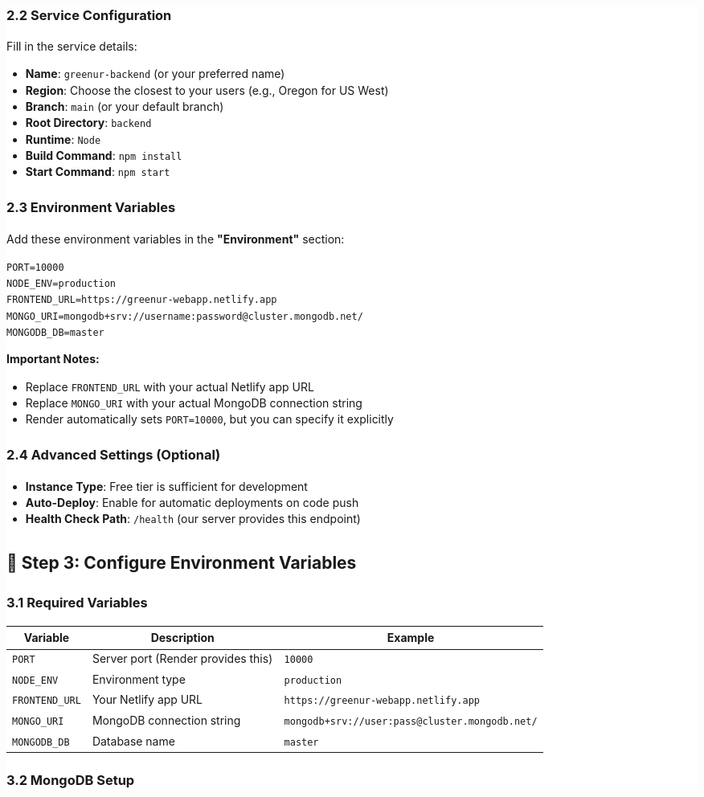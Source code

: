 ### 2.2 Service Configuration

Fill in the service details:

- **Name**: `greenur-backend` (or your preferred name)
- **Region**: Choose the closest to your users (e.g., Oregon for US West)
- **Branch**: `main` (or your default branch)
- **Root Directory**: `backend`
- **Runtime**: `Node`
- **Build Command**: `npm install`
- **Start Command**: `npm start`

### 2.3 Environment Variables

Add these environment variables in the **"Environment"** section:

```
PORT=10000
NODE_ENV=production
FRONTEND_URL=https://greenur-webapp.netlify.app
MONGO_URI=mongodb+srv://username:password@cluster.mongodb.net/
MONGODB_DB=master
```

**Important Notes:**
- Replace `FRONTEND_URL` with your actual Netlify app URL
- Replace `MONGO_URI` with your actual MongoDB connection string
- Render automatically sets `PORT=10000`, but you can specify it explicitly

### 2.4 Advanced Settings (Optional)

- **Instance Type**: Free tier is sufficient for development
- **Auto-Deploy**: Enable for automatic deployments on code push
- **Health Check Path**: `/health` (our server provides this endpoint)

## 🔐 Step 3: Configure Environment Variables

### 3.1 Required Variables

| Variable | Description | Example |
|----------|-------------|---------|
| `PORT` | Server port (Render provides this) | `10000` |
| `NODE_ENV` | Environment type | `production` |
| `FRONTEND_URL` | Your Netlify app URL | `https://greenur-webapp.netlify.app` |
| `MONGO_URI` | MongoDB connection string | `mongodb+srv://user:pass@cluster.mongodb.net/` |
| `MONGODB_DB` | Database name | `master` |

### 3.2 MongoDB Setup
